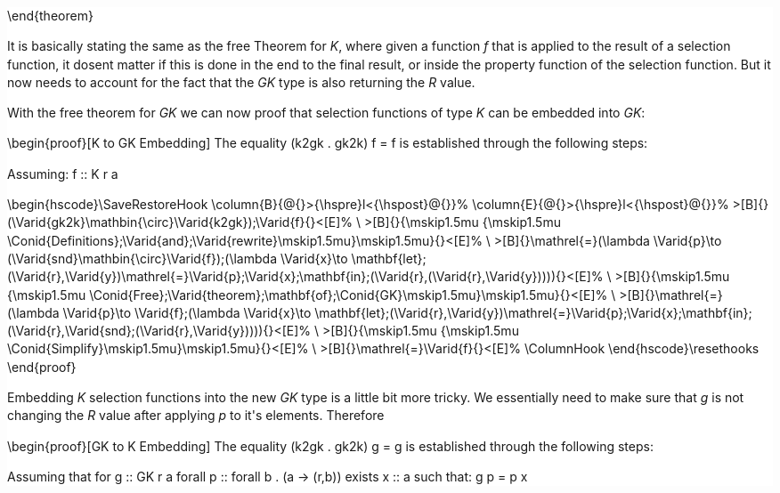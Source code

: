 \end{theorem}

It is basically stating the same as the free Theorem for $K$, where given a function $f$
that is applied to the result of a selection function, it dosent matter if this is done
in the end to the final result, or inside the property function of the selection function. 
But it now needs to account for the fact that the $GK$ type is also returning the $R$ 
value. 

With the free theorem for $GK$ we can now proof that selection functions of type  $K$ can
be embedded into $GK$:

\begin{proof}[K to GK Embedding]
The equality (k2gk . gk2k) f = f is established through the following steps:

Assuming: f :: K r a

\begin{hscode}\SaveRestoreHook
\column{B}{@{}>{\hspre}l<{\hspost}@{}}%
\column{E}{@{}>{\hspre}l<{\hspost}@{}}%
\>[B]{}(\Varid{gk2k}\mathbin{\circ}\Varid{k2gk})\;\Varid{f}{}\<[E]%
\\
\>[B]{}\{\mskip1.5mu \{\mskip1.5mu \Conid{Definitions}\;\Varid{and}\;\Varid{rewrite}\mskip1.5mu\}\mskip1.5mu\}{}\<[E]%
\\
\>[B]{}\mathrel{=}(\lambda \Varid{p}\to (\Varid{snd}\mathbin{\circ}\Varid{f})\;(\lambda \Varid{x}\to \mathbf{let}\;(\Varid{r},\Varid{y})\mathrel{=}\Varid{p}\;\Varid{x}\;\mathbf{in}\;(\Varid{r},(\Varid{r},\Varid{y})))){}\<[E]%
\\
\>[B]{}\{\mskip1.5mu \{\mskip1.5mu \Conid{Free}\;\Varid{theorem}\;\mathbf{of}\;\Conid{GK}\mskip1.5mu\}\mskip1.5mu\}{}\<[E]%
\\
\>[B]{}\mathrel{=}(\lambda \Varid{p}\to \Varid{f}\;(\lambda \Varid{x}\to \mathbf{let}\;(\Varid{r},\Varid{y})\mathrel{=}\Varid{p}\;\Varid{x}\;\mathbf{in}\;(\Varid{r},\Varid{snd}\;(\Varid{r},\Varid{y})))){}\<[E]%
\\
\>[B]{}\{\mskip1.5mu \{\mskip1.5mu \Conid{Simplify}\mskip1.5mu\}\mskip1.5mu\}{}\<[E]%
\\
\>[B]{}\mathrel{=}\Varid{f}{}\<[E]%
\ColumnHook
\end{hscode}\resethooks
\end{proof}

Embedding $K$ selection functions into the new $GK$ type is a little bit more tricky. We
essentially need to make sure that $g$ is not changing the $R$ value after applying $p$ to
it's elements. Therefore 


\begin{proof}[GK to K Embedding]
The equality (k2gk . gk2k) g = g is established through the following steps:

Assuming that for 
g :: GK r a
forall p :: forall b . (a -> (r,b))
exists x :: a
such that:
g p = p x
